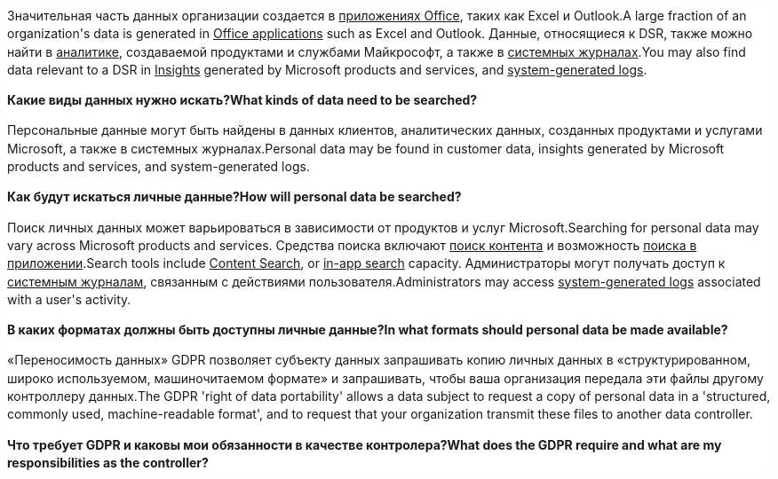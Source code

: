 <span data-ttu-id="a4aae-146">Значительная часть данных организации создается в [приложениях Office](/microsoft-365/compliance/gdpr-dsr-office365#using-the-content-search-ediscovery-tool-to-respond-to-dsrs), таких как Excel и Outlook.</span><span class="sxs-lookup"><span data-stu-id="a4aae-146">A large fraction of an organization's data is generated in [Office applications](/microsoft-365/compliance/gdpr-dsr-office365#using-the-content-search-ediscovery-tool-to-respond-to-dsrs) such as Excel and Outlook.</span></span> <span data-ttu-id="a4aae-147">Данные, относящиеся к DSR, также можно найти в [аналитике](/microsoft-365/compliance/gdpr-dsr-office365#part-2-responding-to-dsrs-with-respect-to-insights-generated-by-office-365), создаваемой продуктами и службами Майкрософт, а также в [системных журналах](/microsoft-365/compliance/gdpr-dsr-office365#part-3-responding-to-dsrs-for-system-generated-logs).</span><span class="sxs-lookup"><span data-stu-id="a4aae-147">You may also find data relevant to a DSR in [Insights](/microsoft-365/compliance/gdpr-dsr-office365#part-2-responding-to-dsrs-with-respect-to-insights-generated-by-office-365) generated by Microsoft products and services, and [system-generated logs](/microsoft-365/compliance/gdpr-dsr-office365#part-3-responding-to-dsrs-for-system-generated-logs).</span></span>

<span data-ttu-id="a4aae-148">**Какие виды данных нужно искать?**</span><span class="sxs-lookup"><span data-stu-id="a4aae-148">**What kinds of data need to be searched?**</span></span>

<span data-ttu-id="a4aae-149">Персональные данные могут быть найдены в данных клиентов, аналитических данных, созданных продуктами и услугами Microsoft, а также в системных журналах.</span><span class="sxs-lookup"><span data-stu-id="a4aae-149">Personal data may be found in customer data, insights generated by Microsoft products and services, and system-generated logs.</span></span>

<span data-ttu-id="a4aae-150">**Как будут искаться личные данные?**</span><span class="sxs-lookup"><span data-stu-id="a4aae-150">**How will personal data be searched?**</span></span>

<span data-ttu-id="a4aae-151">Поиск личных данных может варьироваться в зависимости от продуктов и услуг Microsoft.</span><span class="sxs-lookup"><span data-stu-id="a4aae-151">Searching for personal data may vary across Microsoft products and services.</span></span> <span data-ttu-id="a4aae-152">Средства поиска включают [поиск контента](/microsoft-365/compliance/gdpr-dsr-office365#using-the-content-search-ediscovery-tool-to-respond-to-dsrs) и возможность [поиска в приложении](/microsoft-365/compliance/gdpr-dsr-office365#using-in-app-functionality-to-respond-to-dsrs).</span><span class="sxs-lookup"><span data-stu-id="a4aae-152">Search tools include [Content Search](/microsoft-365/compliance/gdpr-dsr-office365#using-the-content-search-ediscovery-tool-to-respond-to-dsrs), or [in-app search](/microsoft-365/compliance/gdpr-dsr-office365#using-in-app-functionality-to-respond-to-dsrs) capacity.</span></span> <span data-ttu-id="a4aae-153">Администраторы могут получать доступ к [системным журналам](/microsoft-365/compliance/gdpr-dsr-office365#part-3-responding-to-dsrs-for-system-generated-logs), связанным с действиями пользователя.</span><span class="sxs-lookup"><span data-stu-id="a4aae-153">Administrators may access [system-generated logs](/microsoft-365/compliance/gdpr-dsr-office365#part-3-responding-to-dsrs-for-system-generated-logs) associated with a user's activity.</span></span>  

<span data-ttu-id="a4aae-154">**В каких форматах должны быть доступны личные данные?**</span><span class="sxs-lookup"><span data-stu-id="a4aae-154">**In what formats should personal data be made available?**</span></span>

<span data-ttu-id="a4aae-155">«Переносимость данных» GDPR позволяет субъекту данных запрашивать копию личных данных в «структурированном, широко используемом, машиночитаемом формате» и запрашивать, чтобы ваша организация передала эти файлы другому контроллеру данных.</span><span class="sxs-lookup"><span data-stu-id="a4aae-155">The GDPR 'right of data portability' allows a data subject to request a copy of personal data in a 'structured, commonly used, machine-readable format', and to request that your organization transmit these files to another data controller.</span></span>

<span data-ttu-id="a4aae-156">**Что требует GDPR и каковы мои обязанности в качестве контролера?**</span><span class="sxs-lookup"><span data-stu-id="a4aae-156">**What does the GDPR require and what are my responsibilities as the controller?**</span></span>
